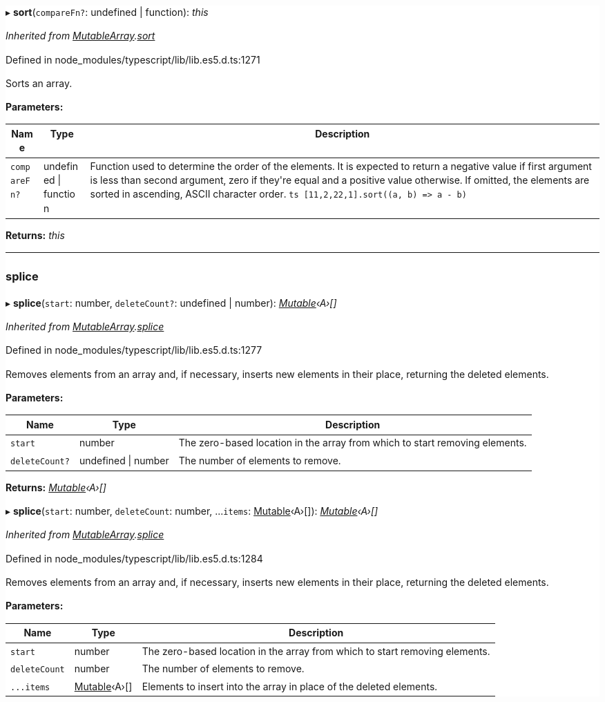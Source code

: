 ▸ **sort**(`compareFn?`: undefined | function): *this*

*Inherited from [MutableArray](objects.mutablearray.md).[sort](objects.mutablearray.md#sort)*

Defined in node_modules/typescript/lib/lib.es5.d.ts:1271

Sorts an array.

**Parameters:**

Name | Type | Description |
------ | ------ | ------ |
`compareFn?` | undefined &#124; function | Function used to determine the order of the elements. It is expected to return a negative value if first argument is less than second argument, zero if they're equal and a positive value otherwise. If omitted, the elements are sorted in ascending, ASCII character order. ```ts [11,2,22,1].sort((a, b) => a - b) ```  |

**Returns:** *this*

___

###  splice

▸ **splice**(`start`: number, `deleteCount?`: undefined | number): *[Mutable](../modules/objects.md#mutable)‹A›[]*

*Inherited from [MutableArray](objects.mutablearray.md).[splice](objects.mutablearray.md#splice)*

Defined in node_modules/typescript/lib/lib.es5.d.ts:1277

Removes elements from an array and, if necessary, inserts new elements in their place, returning the deleted elements.

**Parameters:**

Name | Type | Description |
------ | ------ | ------ |
`start` | number | The zero-based location in the array from which to start removing elements. |
`deleteCount?` | undefined &#124; number | The number of elements to remove.  |

**Returns:** *[Mutable](../modules/objects.md#mutable)‹A›[]*

▸ **splice**(`start`: number, `deleteCount`: number, ...`items`: [Mutable](../modules/objects.md#mutable)‹A›[]): *[Mutable](../modules/objects.md#mutable)‹A›[]*

*Inherited from [MutableArray](objects.mutablearray.md).[splice](objects.mutablearray.md#splice)*

Defined in node_modules/typescript/lib/lib.es5.d.ts:1284

Removes elements from an array and, if necessary, inserts new elements in their place, returning the deleted elements.

**Parameters:**

Name | Type | Description |
------ | ------ | ------ |
`start` | number | The zero-based location in the array from which to start removing elements. |
`deleteCount` | number | The number of elements to remove. |
`...items` | [Mutable](../modules/objects.md#mutable)‹A›[] | Elements to insert into the array in place of the deleted elements.  |
